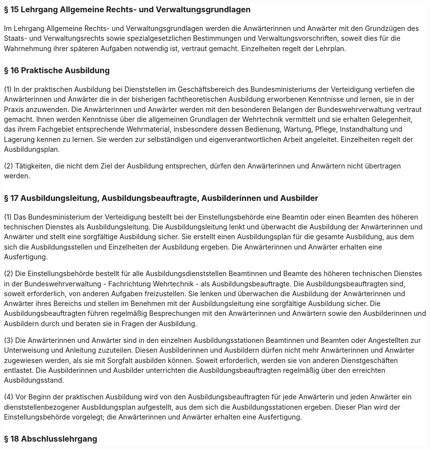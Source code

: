 ### § 15 Lehrgang Allgemeine Rechts- und Verwaltungsgrundlagen

Im Lehrgang Allgemeine Rechts- und Verwaltungsgrundlagen werden die Anwärterinnen und Anwärter mit den Grundzügen des Staats- und Verwaltungsrechts sowie spezialgesetzlichen Bestimmungen und Verwaltungsvorschriften, soweit dies für die Wahrnehmung ihrer späteren Aufgaben notwendig ist, vertraut gemacht. Einzelheiten regelt der Lehrplan.

### § 16 Praktische Ausbildung

(1) In der praktischen Ausbildung bei Dienststellen im Geschäftsbereich des Bundesministeriums der Verteidigung vertiefen die Anwärterinnen und Anwärter die in der bisherigen fachtheoretischen Ausbildung erworbenen Kenntnisse und lernen, sie in der Praxis anzuwenden. Die Anwärterinnen und Anwärter werden mit den besonderen Belangen der Bundeswehrverwaltung vertraut gemacht. Ihnen werden Kenntnisse über die allgemeinen Grundlagen der Wehrtechnik vermittelt und sie erhalten Gelegenheit, das ihrem Fachgebiet entsprechende Wehrmaterial, insbesondere dessen Bedienung, Wartung, Pflege, Instandhaltung und Lagerung kennen zu lernen. Sie werden zur selbständigen und eigenverantwortlichen Arbeit angeleitet. Einzelheiten regelt der Ausbildungsplan.

(2) Tätigkeiten, die nicht dem Ziel der Ausbildung entsprechen, dürfen den Anwärterinnen und Anwärtern nicht übertragen werden.

### § 17 Ausbildungsleitung, Ausbildungsbeauftragte, Ausbilderinnen und Ausbilder

(1) Das Bundesministerium der Verteidigung bestellt bei der Einstellungsbehörde eine Beamtin oder einen Beamten des höheren technischen Dienstes als Ausbildungsleitung. Die Ausbildungsleitung lenkt und überwacht die Ausbildung der Anwärterinnen und Anwärter und stellt eine sorgfältige Ausbildung sicher. Sie erstellt einen Ausbildungsplan für die gesamte Ausbildung, aus dem sich die Ausbildungsstellen und Einzelheiten der Ausbildung ergeben. Die Anwärterinnen und Anwärter erhalten eine Ausfertigung.

(2) Die Einstellungsbehörde bestellt für alle Ausbildungsdienststellen Beamtinnen und Beamte des höheren technischen Dienstes in der Bundeswehrverwaltung - Fachrichtung Wehrtechnik - als Ausbildungsbeauftragte. Die Ausbildungsbeauftragten sind, soweit erforderlich, von anderen Aufgaben freizustellen. Sie lenken und überwachen die Ausbildung der Anwärterinnen und Anwärter ihres Bereichs und stellen im Benehmen mit der Ausbildungsleitung eine sorgfältige Ausbildung sicher. Die Ausbildungsbeauftragten führen regelmäßig Besprechungen mit den Anwärterinnen und Anwärtern sowie den Ausbilderinnen und Ausbildern durch und beraten sie in Fragen der Ausbildung.

(3) Die Anwärterinnen und Anwärter sind in den einzelnen Ausbildungsstationen Beamtinnen und Beamten oder Angestellten zur Unterweisung und Anleitung zuzuteilen. Diesen Ausbilderinnen und Ausbildern dürfen nicht mehr Anwärterinnen und Anwärter zugewiesen werden, als sie mit Sorgfalt ausbilden können. Soweit erforderlich, werden sie von anderen Dienstgeschäften entlastet. Die Ausbilderinnen und Ausbilder unterrichten die Ausbildungsbeauftragten regelmäßig über den erreichten Ausbildungsstand.

(4) Vor Beginn der praktischen Ausbildung wird von den Ausbildungsbeauftragten für jede Anwärterin und jeden Anwärter ein dienststellenbezogener Ausbildungsplan aufgestellt, aus dem sich die Ausbildungsstationen ergeben. Dieser Plan wird der Einstellungsbehörde vorgelegt; die Anwärterinnen und Anwärter erhalten eine Ausfertigung.

### § 18 Abschlusslehrgang
